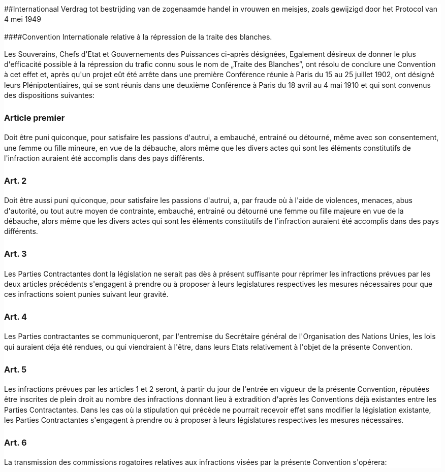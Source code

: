 <meta http-equiv='Content-Type' content='text/html; charset=utf-8' />

##Internationaal Verdrag tot bestrijding van de zogenaamde handel in vrouwen en meisjes, zoals gewijzigd door het Protocol van 4 mei 1949

####Convention Internationale relative à la répression de la traite des blanches.

Les Souverains, Chefs d'Etat et Gouvernements des Puissances ci-après désignées, Egalement désireux de donner le plus d'efficacité possible à la répression du trafic connu sous le nom de „Traite des Blanches”, ont résolu de conclure une Convention à cet effet et, après qu'un projet eût été arrête dans une première Conférence réunie à Paris du 15 au 25 juillet 1902, ont désigné leurs Plénipotentiaires, qui se sont réunis dans une deuxième Conférence à Paris du 18 avril au 4 mai 1910 et qui sont convenus des dispositions suivantes:    

### Article  premier  

Doit être puni quiconque, pour satisfaire les passions d'autrui, a embauché, entrainé ou détourné, même avec son consentement, une femme ou fille mineure, en vue de la débauche, alors même que les divers actes qui sont les éléments constitutifs de l'infraction auraient été accomplis dans des pays différents.  

### Art.  2  

Doit être aussi puni quiconque, pour satisfaire les passions d'autrui, a, par fraude où à l'aide de violences, menaces, abus d'autorité, ou tout autre moyen de contrainte, embauché, entrainé ou détourné une femme ou fille majeure en vue de la débauche, alors même que les divers actes qui sont les éléments constitutifs de l'infraction auraient été accomplis dans des pays différents.  

### Art.  3  

Les Parties Contractantes dont la législation ne serait pas dès à présent suffisante pour réprimer les infractions prévues par les deux articles précédents s'engagent à prendre ou à proposer à leurs legislatures respectives les mesures nécessaires pour que ces infractions soient punies suivant leur gravité.  

### Art.  4  

Les Parties contractantes se communiqueront, par l'entremise du Secrétaire général de l'Organisation des Nations Unies, les lois qui auraient déja été rendues, ou qui viendraient à l'être, dans leurs Etats relativement à l'objet de la présente Convention.  

### Art.  5  

Les infractions prévues par les articles 1 et 2 seront, à partir du jour de l'entrée en vigueur de la présente Convention, réputées être inscrites de plein droit au nombre des infractions donnant lieu à extradition d'après les Conventions déjà existantes entre les Parties Contractantes. Dans les cas où la stipulation qui précède ne pourrait recevoir effet sans modifier la législation existante, les Parties Contractantes s'engagent à prendre ou à proposer à leurs législatures respectives les mesures nécessaires.  

### Art.  6  

La transmission des commissions rogatoires relatives aux infractions visées par la présente Convention s'opérera: 

